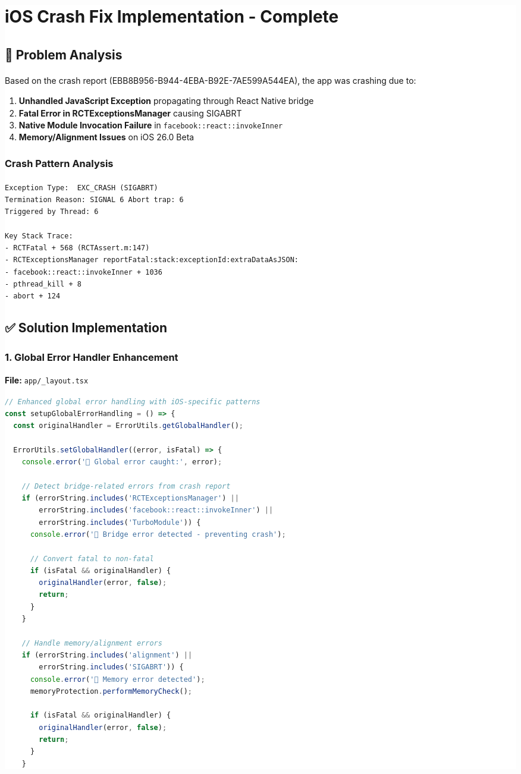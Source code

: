 # iOS Crash Fix Implementation - Complete

## 🚨 Problem Analysis

Based on the crash report (EBB8B956-B944-4EBA-B92E-7AE599A544EA), the app was crashing due to:

1. **Unhandled JavaScript Exception** propagating through React Native bridge
2. **Fatal Error in RCTExceptionsManager** causing SIGABRT
3. **Native Module Invocation Failure** in `facebook::react::invokeInner`
4. **Memory/Alignment Issues** on iOS 26.0 Beta

### Crash Pattern Analysis
```
Exception Type:  EXC_CRASH (SIGABRT)
Termination Reason: SIGNAL 6 Abort trap: 6
Triggered by Thread: 6

Key Stack Trace:
- RCTFatal + 568 (RCTAssert.m:147)
- RCTExceptionsManager reportFatal:stack:exceptionId:extraDataAsJSON:
- facebook::react::invokeInner + 1036
- pthread_kill + 8
- abort + 124
```

## ✅ Solution Implementation

### 1. **Global Error Handler Enhancement**
**File:** `app/_layout.tsx`

```typescript
// Enhanced global error handling with iOS-specific patterns
const setupGlobalErrorHandling = () => {
  const originalHandler = ErrorUtils.getGlobalHandler();
  
  ErrorUtils.setGlobalHandler((error, isFatal) => {
    console.error('🚨 Global error caught:', error);
    
    // Detect bridge-related errors from crash report
    if (errorString.includes('RCTExceptionsManager') || 
        errorString.includes('facebook::react::invokeInner') ||
        errorString.includes('TurboModule')) {
      console.error('🚨 Bridge error detected - preventing crash');
      
      // Convert fatal to non-fatal
      if (isFatal && originalHandler) {
        originalHandler(error, false);
        return;
      }
    }
    
    // Handle memory/alignment errors
    if (errorString.includes('alignment') || 
        errorString.includes('SIGABRT')) {
      console.error('🚨 Memory error detected');
      memoryProtection.performMemoryCheck();
      
      if (isFatal && originalHandler) {
        originalHandler(error, false);
        return;
      }
    }
```